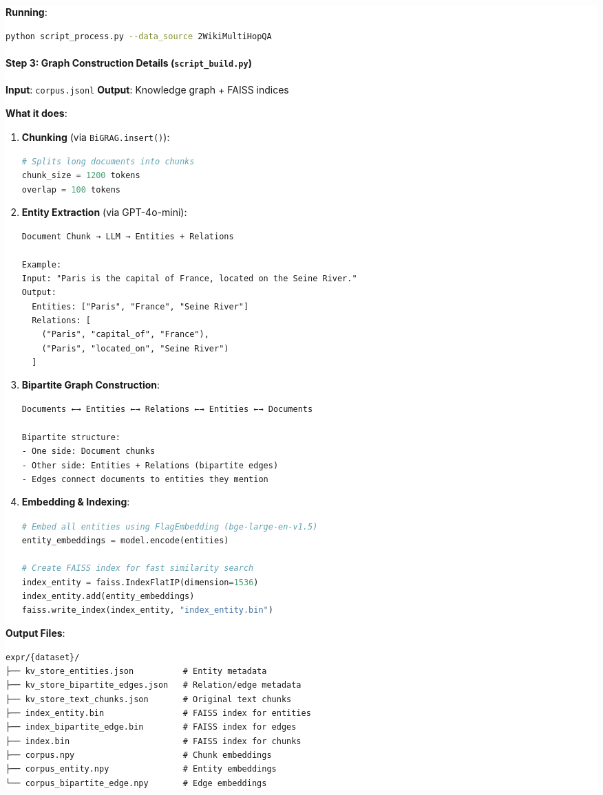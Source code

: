 **Running**:
```bash
python script_process.py --data_source 2WikiMultiHopQA
```

#### Step 3: Graph Construction Details (`script_build.py`)

**Input**: `corpus.jsonl`
**Output**: Knowledge graph + FAISS indices

**What it does**:

1. **Chunking** (via `BiGRAG.insert()`):
   ```python
   # Splits long documents into chunks
   chunk_size = 1200 tokens
   overlap = 100 tokens
   ```

2. **Entity Extraction** (via GPT-4o-mini):
   ```
   Document Chunk → LLM → Entities + Relations

   Example:
   Input: "Paris is the capital of France, located on the Seine River."
   Output:
     Entities: ["Paris", "France", "Seine River"]
     Relations: [
       ("Paris", "capital_of", "France"),
       ("Paris", "located_on", "Seine River")
     ]
   ```

3. **Bipartite Graph Construction**:
   ```
   Documents ←→ Entities ←→ Relations ←→ Entities ←→ Documents

   Bipartite structure:
   - One side: Document chunks
   - Other side: Entities + Relations (bipartite edges)
   - Edges connect documents to entities they mention
   ```

4. **Embedding & Indexing**:
   ```python
   # Embed all entities using FlagEmbedding (bge-large-en-v1.5)
   entity_embeddings = model.encode(entities)

   # Create FAISS index for fast similarity search
   index_entity = faiss.IndexFlatIP(dimension=1536)
   index_entity.add(entity_embeddings)
   faiss.write_index(index_entity, "index_entity.bin")
   ```

**Output Files**:
```
expr/{dataset}/
├── kv_store_entities.json          # Entity metadata
├── kv_store_bipartite_edges.json   # Relation/edge metadata
├── kv_store_text_chunks.json       # Original text chunks
├── index_entity.bin                # FAISS index for entities
├── index_bipartite_edge.bin        # FAISS index for edges
├── index.bin                       # FAISS index for chunks
├── corpus.npy                      # Chunk embeddings
├── corpus_entity.npy               # Entity embeddings
└── corpus_bipartite_edge.npy       # Edge embeddings
```
